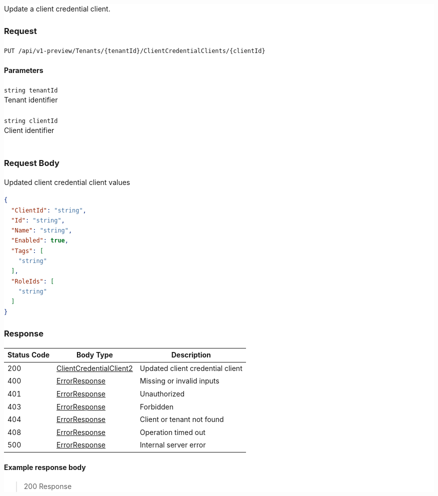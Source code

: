 <a id="opIdClientCredentialClients_Update Client Credential Client (`v1-preview` path)"></a>

Update a client credential client.

### Request
```text 
PUT /api/v1-preview/Tenants/{tenantId}/ClientCredentialClients/{clientId}
```

#### Parameters

`string tenantId`
<br/>Tenant identifier<br/><br/>`string clientId`
<br/>Client identifier<br/><br/>

### Request Body

Updated client credential client values<br/>

```json
{
  "ClientId": "string",
  "Id": "string",
  "Name": "string",
  "Enabled": true,
  "Tags": [
    "string"
  ],
  "RoleIds": [
    "string"
  ]
}
```

### Response

|Status Code|Body Type|Description|
|---|---|---|
|200|[ClientCredentialClient2](#schemaclientcredentialclient2)|Updated client credential client|
|400|[ErrorResponse](#schemaerrorresponse)|Missing or invalid inputs|
|401|[ErrorResponse](#schemaerrorresponse)|Unauthorized|
|403|[ErrorResponse](#schemaerrorresponse)|Forbidden|
|404|[ErrorResponse](#schemaerrorresponse)|Client or tenant not found|
|408|[ErrorResponse](#schemaerrorresponse)|Operation timed out|
|500|[ErrorResponse](#schemaerrorresponse)|Internal server error|

#### Example response body
> 200 Response
